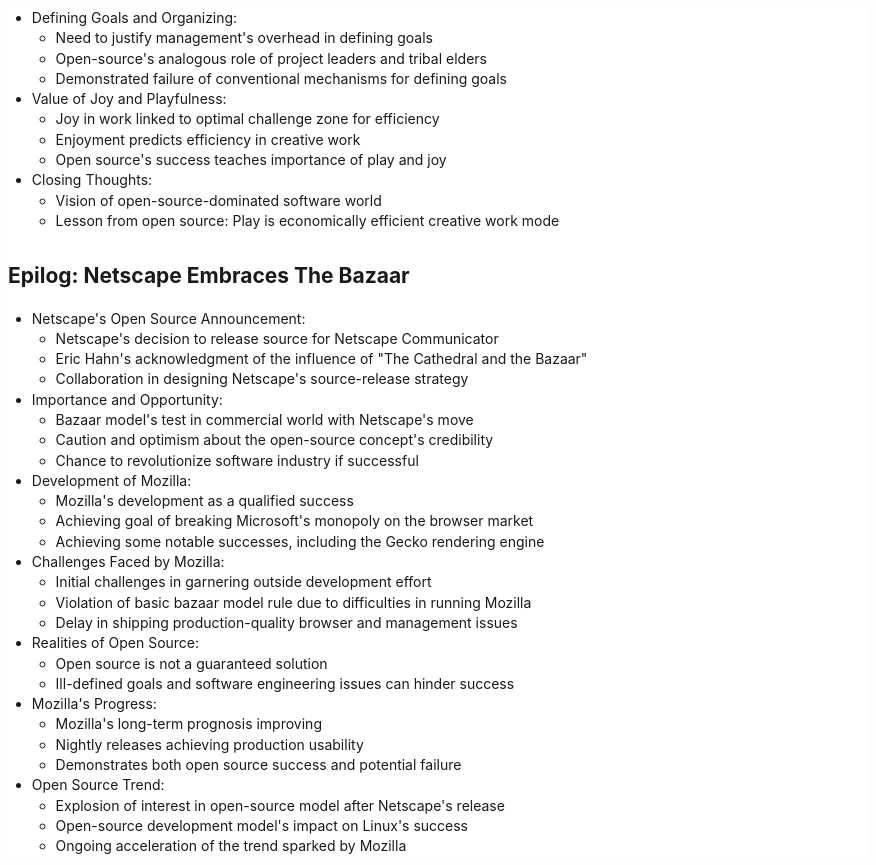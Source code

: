- Defining Goals and Organizing:
  - Need to justify management's overhead in defining goals
  - Open-source's analogous role of project leaders and tribal elders
  - Demonstrated failure of conventional mechanisms for defining goals
- Value of Joy and Playfulness:
  - Joy in work linked to optimal challenge zone for efficiency
  - Enjoyment predicts efficiency in creative work
  - Open source's success teaches importance of play and joy
- Closing Thoughts:
  - Vision of open-source-dominated software world
  - Lesson from open source: Play is economically efficient creative work mode


## Epilog: Netscape Embraces The Bazaar
- Netscape's Open Source Announcement:
  - Netscape's decision to release source for Netscape Communicator
  - Eric Hahn's acknowledgment of the influence of "The Cathedral and the Bazaar"
  - Collaboration in designing Netscape's source-release strategy
- Importance and Opportunity:
  - Bazaar model's test in commercial world with Netscape's move
  - Caution and optimism about the open-source concept's credibility
  - Chance to revolutionize software industry if successful
- Development of Mozilla:
  - Mozilla's development as a qualified success
  - Achieving goal of breaking Microsoft's monopoly on the browser market
  - Achieving some notable successes, including the Gecko rendering engine
- Challenges Faced by Mozilla:
  - Initial challenges in garnering outside development effort
  - Violation of basic bazaar model rule due to difficulties in running Mozilla
  - Delay in shipping production-quality browser and management issues
- Realities of Open Source:
  - Open source is not a guaranteed solution
  - Ill-defined goals and software engineering issues can hinder success
- Mozilla's Progress:
  - Mozilla's long-term prognosis improving
  - Nightly releases achieving production usability
  - Demonstrates both open source success and potential failure
- Open Source Trend:
  - Explosion of interest in open-source model after Netscape's release
  - Open-source development model's impact on Linux's success
  - Ongoing acceleration of the trend sparked by Mozilla

